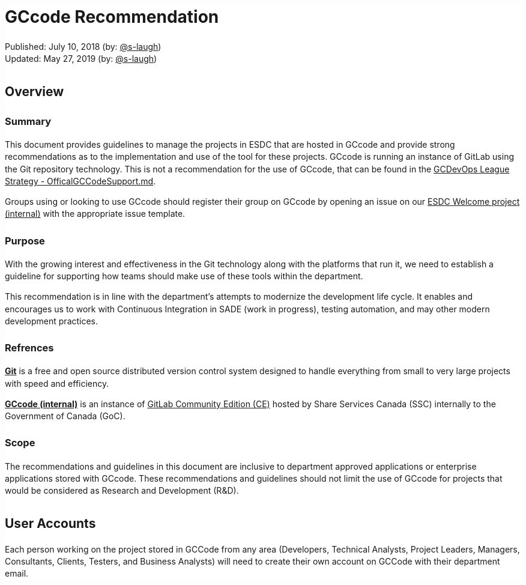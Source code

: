 # GCcode Recommendation

Published: July 10, 2018 (by: [@s-laugh](https://github.com/s-laugh))  
Updated: May 27, 2019 (by: [@s-laugh](https://github.com/s-laugh))

## Overview

### Summary

This document provides guidelines to manage the projects in ESDC that are hosted in GCcode and provide strong recommendations as to the implementation and use of the tool for these projects.
GCcode is running an instance of GitLab using the Git repository technology.
This is not a recommendation for the use of GCcode, that can be found in the [GCDevOps League Strategy - OfficalGCCodeSupport.md](https://github.com/gcdevops/strategie-devops-strategy/blob/WorkInProgress/Content/OfficalGCCodeSupport.md).

Groups using or looking to use GCcode should register their group on GCcode by opening an issue on our [ESDC Welcome project (internal)](https://gccode.ssc-spc.gc.ca/iitb-dgiit/welcome) with the appropriate issue template.

### Purpose

With the growing interest and effectiveness in the Git technology along with the platforms that run it, we need to establish a guideline for supporting how teams should make use of these tools within the department.

This recommendation is in line with the department’s attempts to modernize the development life cycle. 
It enables and encourages us to work with Continuous Integration in SADE (work in progress), testing automation, and may other modern development practices. 

### Refrences

**[Git](https://git-scm.com/)** is a free and open source distributed version control system designed to handle everything from small to very large projects with speed and efficiency.

**[GCcode (internal)](https://gccode.ssc-spc.gc.ca)** is an instance of [GitLab Community Edition (CE)](https://gitlab.com/gitlab-org/gitlab-ce/) hosted by Share Services Canada (SSC) internally to the Government of Canada (GoC).

### Scope

The recommendations and guidelines in this document are inclusive to department approved applications or enterprise applications stored with GCcode. 
These recommendations and guidelines should not limit the use of GCcode for projects that would be considered as Research and Development (R&D).

## User Accounts

Each person working on the project stored in GCCode from any area (Developers, Technical Analysts, Project Leaders, Managers, Consultants, Clients, Testers, and Business Analysts) will need to create their own account on GCCode with their department email. 
